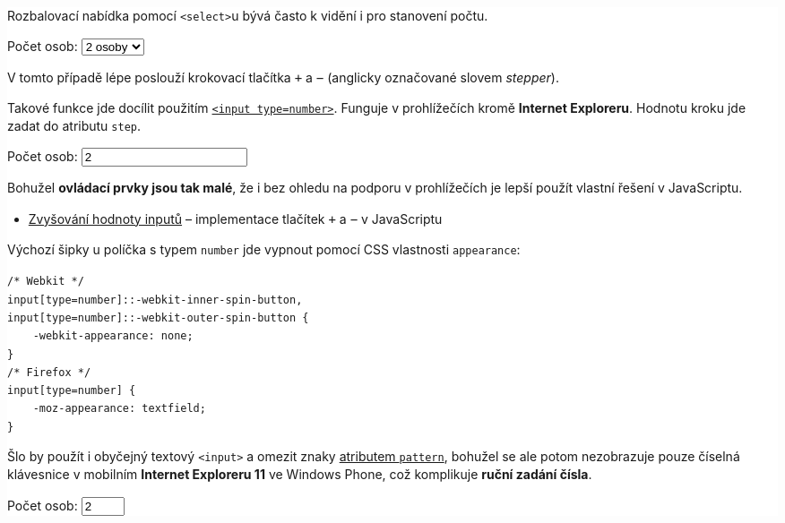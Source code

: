 <p>Rozbalovací nabídka pomocí <code>&lt;select></code>u bývá často k vidění i pro stanovení počtu.</p>

<div class="live">
  <p>
    <label for="osoby">Počet osob:</label>
    <select id="osoby">
      <option>1 osoba</option><option selected>2 osoby</option><option>3 osoby</option><option>4 osoby</option>
    </select>
  </p>
</div>

<p>V tomto případě lépe poslouží krokovací tlačítka <kbd>+</kbd> a <kbd>&minus;</kbd> (anglicky označované slovem <i>stepper</i>).</p>

<p>Takové funkce jde docílit použitím <a href="/input#type-number"><code>&lt;input type=number></code></a>. Funguje v prohlížečích kromě <b>Internet Exploreru</b>. Hodnotu kroku jde zadat do atributu <code>step</code>.</p>

<div class="live">
  <p>
    <label for="osoby">Počet osob:</label>
    <input type="number" value="2">
  </p>
</div>

<p>Bohužel <b>ovládací prvky jsou tak malé</b>, že i bez ohledu na podporu v prohlížečích je lepší použít vlastní řešení v JavaScriptu.</p>

<div class="internal-content">
  <ul>
    <li><a href="/inkrementace-inputu">Zvyšování hodnoty inputů</a> – implementace tlačítek <kbd>+</kbd> a <kbd>&minus;</kbd> v JavaScriptu</li>
  </ul>
</div>

<p>Výchozí šipky u políčka s typem <code>number</code> jde vypnout pomocí CSS vlastnosti <code>appearance</code>:</p>

<pre><code>/* Webkit */
input[type=number]::-webkit-inner-spin-button,
input[type=number]::-webkit-outer-spin-button {
    -webkit-appearance: none;
}
/* Firefox */
input[type=number] {
    -moz-appearance: textfield;
}</code></pre>

<p>Šlo by použít i obyčejný textový <code>&lt;input></code> a omezit znaky <a href="/atribut-pattern">atributem <code>pattern</code></a>, bohužel se ale potom nezobrazuje pouze číselná klávesnice v mobilním <b>Internet Exploreru 11</b> ve Windows Phone, což komplikuje <b>ruční zadání čísla</b>.</p>

<div class="live no-source">
<p class="stepper">
    <label for="pocet-osob">Počet osob:</label>
    <input type="number" name="pocet-osob" size="2" value="2" step="1" min="1" max="5">
</p>
</div>

